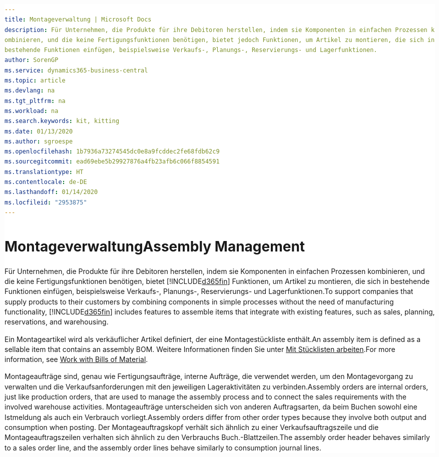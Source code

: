 ```yaml
---
title: Montageverwaltung | Microsoft Docs
description: Für Unternehmen, die Produkte für ihre Debitoren herstellen, indem sie Komponenten in einfachen Prozessen kombinieren, und die keine Fertigungsfunktionen benötigen, bietet jedoch Funktionen, um Artikel zu montieren, die sich in bestehende Funktionen einfügen, beispielsweise Verkaufs-, Planungs-, Reservierungs- und Lagerfunktionen.
author: SorenGP
ms.service: dynamics365-business-central
ms.topic: article
ms.devlang: na
ms.tgt_pltfrm: na
ms.workload: na
ms.search.keywords: kit, kitting
ms.date: 01/13/2020
ms.author: sgroespe
ms.openlocfilehash: 1b7936a73274545dc0e8a9fcddec2fe68fdb62c9
ms.sourcegitcommit: ead69ebe5b29927876a4fb23afb6c066f8854591
ms.translationtype: HT
ms.contentlocale: de-DE
ms.lasthandoff: 01/14/2020
ms.locfileid: "2953875"
---
```

# <a name="assembly-management"></a><span data-ttu-id="7476d-103">Montageverwaltung</span><span class="sxs-lookup"><span data-stu-id="7476d-103">Assembly Management</span></span>
<span data-ttu-id="7476d-104">Für Unternehmen, die Produkte für ihre Debitoren herstellen, indem sie Komponenten in einfachen Prozessen kombinieren, und die keine Fertigungsfunktionen benötigen, bietet [!INCLUDE[d365fin](includes/d365fin_md.md)] Funktionen, um Artikel zu montieren, die sich in bestehende Funktionen einfügen, beispielsweise Verkaufs-, Planungs-, Reservierungs- und Lagerfunktionen.</span><span class="sxs-lookup"><span data-stu-id="7476d-104">To support companies that supply products to their customers by combining components in simple processes without the need of manufacturing functionality, [!INCLUDE[d365fin](includes/d365fin_md.md)] includes features to assemble items that integrate with existing features, such as sales, planning, reservations, and warehousing.</span></span>  

 <span data-ttu-id="7476d-105">Ein Montageartikel wird als verkäuflicher Artikel definiert, der eine Montagestückliste enthält.</span><span class="sxs-lookup"><span data-stu-id="7476d-105">An assembly item is defined as a sellable item that contains an assembly BOM.</span></span> <span data-ttu-id="7476d-106">Weitere Informationen finden Sie unter [Mit Stücklisten arbeiten](inventory-how-work-BOMs.md).</span><span class="sxs-lookup"><span data-stu-id="7476d-106">For more information, see [Work with Bills of Material](inventory-how-work-BOMs.md).</span></span>

 <span data-ttu-id="7476d-107">Montageaufträge sind, genau wie Fertigungsaufträge, interne Aufträge, die verwendet werden, um den Montagevorgang zu verwalten und die Verkaufsanforderungen mit den jeweiligen Lageraktivitäten zu verbinden.</span><span class="sxs-lookup"><span data-stu-id="7476d-107">Assembly orders are internal orders, just like production orders, that are used to manage the assembly process and to connect the sales requirements with the involved warehouse activities.</span></span> <span data-ttu-id="7476d-108">Montageaufträge unterscheiden sich von anderen Auftragsarten, da beim Buchen sowohl eine Istmeldung als auch ein Verbrauch vorliegt.</span><span class="sxs-lookup"><span data-stu-id="7476d-108">Assembly orders differ from other order types because they involve both output and consumption when posting.</span></span> <span data-ttu-id="7476d-109">Der Montageauftragskopf verhält sich ähnlich zu einer Verkaufsauftragszeile und die Montageauftragszeilen verhalten sich ähnlich zu den Verbrauchs Buch.-Blattzeilen.</span><span class="sxs-lookup"><span data-stu-id="7476d-109">The assembly order header behaves similarly to a sales order line, and the assembly order lines behave similarly to consumption journal lines.</span></span>  

